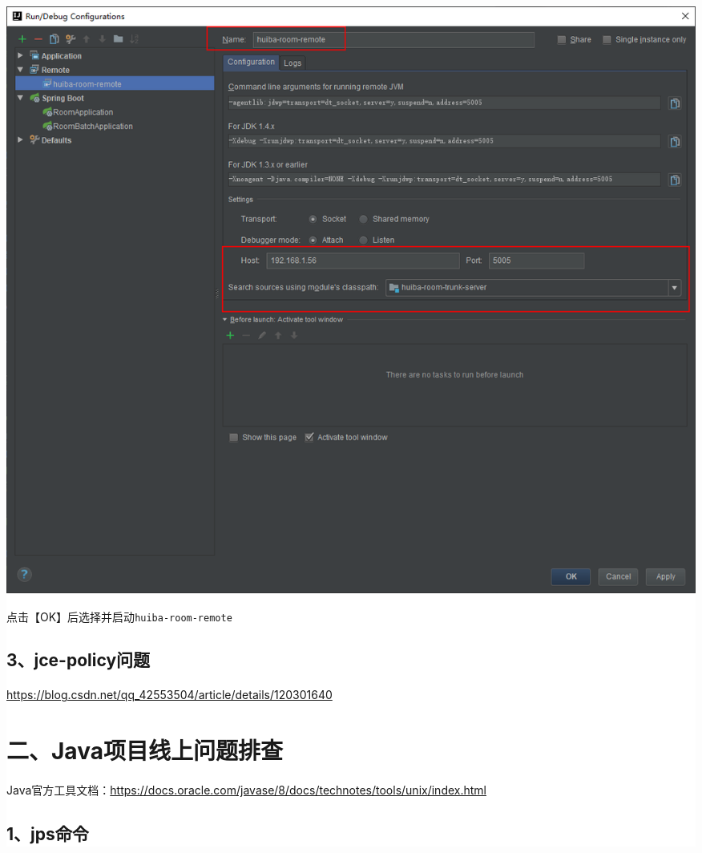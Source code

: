 ![image-20200715115338798](images/image-20200715115338798.png)

点击【OK】后选择并启动`huiba-room-remote`

## 3、jce-policy问题

https://blog.csdn.net/qq_42553504/article/details/120301640

# 二、Java项目线上问题排查

Java官方工具文档：https://docs.oracle.com/javase/8/docs/technotes/tools/unix/index.html

## 1、jps命令
